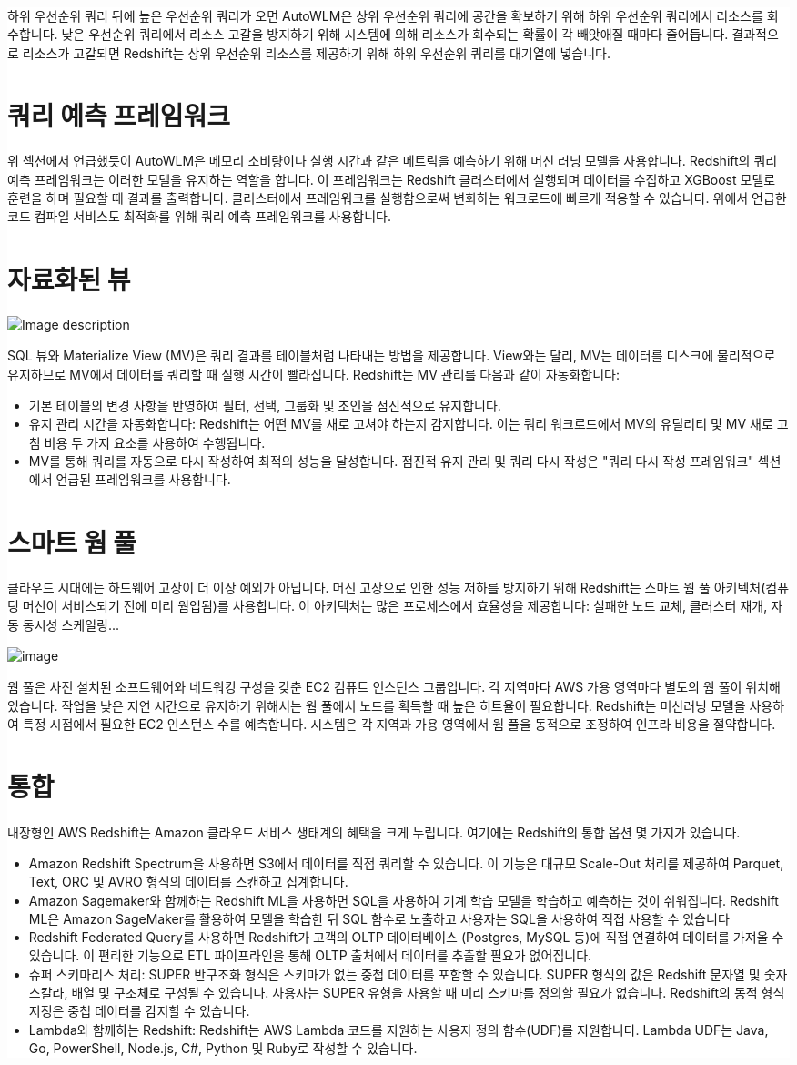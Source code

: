 <div class="content-ad"></div>

하위 우선순위 쿼리 뒤에 높은 우선순위 쿼리가 오면 AutoWLM은 상위 우선순위 쿼리에 공간을 확보하기 위해 하위 우선순위 쿼리에서 리소스를 회수합니다. 낮은 우선순위 쿼리에서 리소스 고갈을 방지하기 위해 시스템에 의해 리소스가 회수되는 확률이 각 빼앗애질 때마다 줄어듭니다. 결과적으로 리소스가 고갈되면 Redshift는 상위 우선순위 리소스를 제공하기 위해 하위 우선순위 쿼리를 대기열에 넣습니다.

# 쿼리 예측 프레임워크

위 섹션에서 언급했듯이 AutoWLM은 메모리 소비량이나 실행 시간과 같은 메트릭을 예측하기 위해 머신 러닝 모델을 사용합니다. Redshift의 쿼리 예측 프레임워크는 이러한 모델을 유지하는 역할을 합니다. 이 프레임워크는 Redshift 클러스터에서 실행되며 데이터를 수집하고 XGBoost 모델로 훈련을 하며 필요할 때 결과를 출력합니다. 클러스터에서 프레임워크를 실행함으로써 변화하는 워크로드에 빠르게 적응할 수 있습니다. 위에서 언급한 코드 컴파일 서비스도 최적화를 위해 쿼리 예측 프레임워크를 사용합니다.

# 자료화된 뷰

<div class="content-ad"></div>

![Image description](/assets/img/2024-05-23-Ispentanother8hoursunderstandingthedesignofAmazonRedshiftHereswhatIfound_11.png)

SQL 뷰와 Materialize View (MV)은 쿼리 결과를 테이블처럼 나타내는 방법을 제공합니다. View와는 달리, MV는 데이터를 디스크에 물리적으로 유지하므로 MV에서 데이터를 쿼리할 때 실행 시간이 빨라집니다. Redshift는 MV 관리를 다음과 같이 자동화합니다:

- 기본 테이블의 변경 사항을 반영하여 필터, 선택, 그룹화 및 조인을 점진적으로 유지합니다.
- 유지 관리 시간을 자동화합니다: Redshift는 어떤 MV를 새로 고쳐야 하는지 감지합니다. 이는 쿼리 워크로드에서 MV의 유틸리티 및 MV 새로 고침 비용 두 가지 요소를 사용하여 수행됩니다.
- MV를 통해 쿼리를 자동으로 다시 작성하여 최적의 성능을 달성합니다. 점진적 유지 관리 및 쿼리 다시 작성은 "쿼리 다시 작성 프레임워크" 섹션에서 언급된 프레임워크를 사용합니다.

# 스마트 웜 풀

<div class="content-ad"></div>

클라우드 시대에는 하드웨어 고장이 더 이상 예외가 아닙니다. 머신 고장으로 인한 성능 저하를 방지하기 위해 Redshift는 스마트 웜 풀 아키텍처(컴퓨팅 머신이 서비스되기 전에 미리 웜업됨)를 사용합니다. 이 아키텍처는 많은 프로세스에서 효율성을 제공합니다: 실패한 노드 교체, 클러스터 재개, 자동 동시성 스케일링...

![image](/assets/img/2024-05-23-Ispentanother8hoursunderstandingthedesignofAmazonRedshiftHereswhatIfound_12.png)

웜 풀은 사전 설치된 소프트웨어와 네트워킹 구성을 갖춘 EC2 컴퓨트 인스턴스 그룹입니다. 각 지역마다 AWS 가용 영역마다 별도의 웜 풀이 위치해 있습니다. 작업을 낮은 지연 시간으로 유지하기 위해서는 웜 풀에서 노드를 획득할 때 높은 히트율이 필요합니다. Redshift는 머신러닝 모델을 사용하여 특정 시점에서 필요한 EC2 인스턴스 수를 예측합니다. 시스템은 각 지역과 가용 영역에서 웜 풀을 동적으로 조정하여 인프라 비용을 절약합니다.

# 통합

<div class="content-ad"></div>

내장형인 AWS Redshift는 Amazon 클라우드 서비스 생태계의 혜택을 크게 누립니다. 여기에는 Redshift의 통합 옵션 몇 가지가 있습니다.

- Amazon Redshift Spectrum을 사용하면 S3에서 데이터를 직접 쿼리할 수 있습니다. 이 기능은 대규모 Scale-Out 처리를 제공하여 Parquet, Text, ORC 및 AVRO 형식의 데이터를 스캔하고 집계합니다.
- Amazon Sagemaker와 함께하는 Redshift ML을 사용하면 SQL을 사용하여 기계 학습 모델을 학습하고 예측하는 것이 쉬워집니다. Redshift ML은 Amazon SageMaker를 활용하여 모델을 학습한 뒤 SQL 함수로 노출하고 사용자는 SQL을 사용하여 직접 사용할 수 있습니다
- Redshift Federated Query를 사용하면 Redshift가 고객의 OLTP 데이터베이스 (Postgres, MySQL 등)에 직접 연결하여 데이터를 가져올 수 있습니다. 이 편리한 기능으로 ETL 파이프라인을 통해 OLTP 출처에서 데이터를 추출할 필요가 없어집니다.
- 슈퍼 스키마리스 처리: SUPER 반구조화 형식은 스키마가 없는 중첩 데이터를 포함할 수 있습니다. SUPER 형식의 값은 Redshift 문자열 및 숫자 스칼라, 배열 및 구조체로 구성될 수 있습니다. 사용자는 SUPER 유형을 사용할 때 미리 스키마를 정의할 필요가 없습니다. Redshift의 동적 형식 지정은 중첩 데이터를 감지할 수 있습니다.
- Lambda와 함께하는 Redshift: Redshift는 AWS Lambda 코드를 지원하는 사용자 정의 함수(UDF)를 지원합니다. Lambda UDF는 Java, Go, PowerShell, Node.js, C#, Python 및 Ruby로 작성할 수 있습니다.
